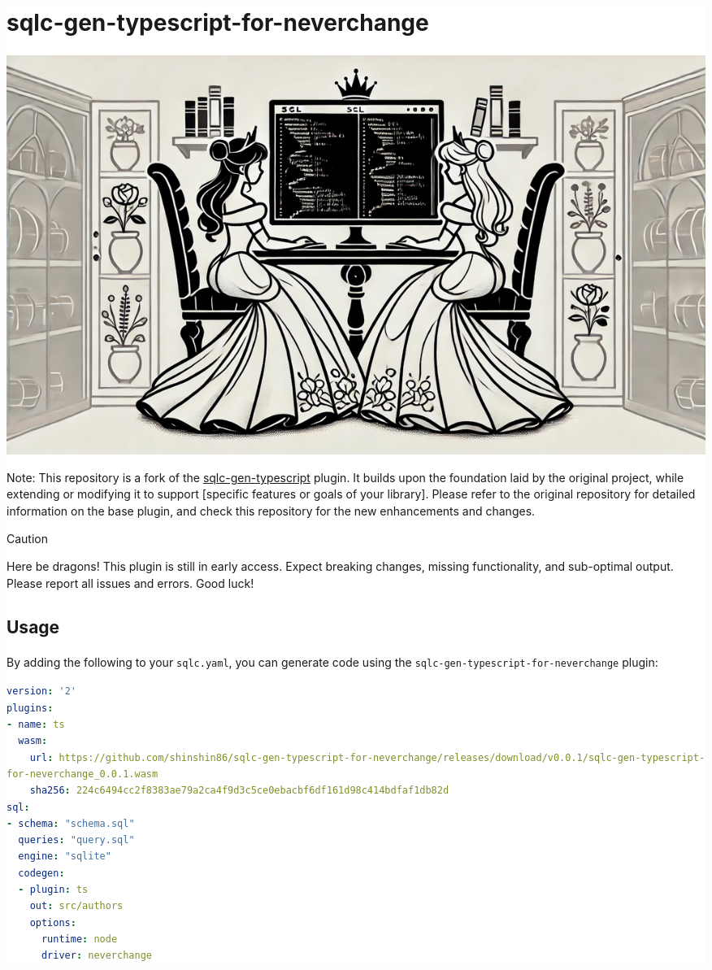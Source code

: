 # sqlc-gen-typescript-for-neverchange

![sqlc-gen-typescript-for-neverchange logo](./images/logo.jpeg)

Note: This repository is a fork of the [sqlc-gen-typescript](https://github.com/sqlc-dev/sqlc-gen-typescript) plugin.
It builds upon the foundation laid by the original project, while extending or modifying it to support [specific features or goals of your library]. Please refer to the original repository for detailed information on the base plugin, and check this repository for the new enhancements and changes.


> [!CAUTION]
> Here be dragons! This plugin is still in early access. Expect breaking changes, missing functionality, and sub-optimal output. Please report all issues and errors. Good luck!

## Usage

By adding the following to your `sqlc.yaml`, you can generate code using the `sqlc-gen-typescript-for-neverchange` plugin:

```yaml
version: '2'
plugins:
- name: ts
  wasm:
    url: https://github.com/shinshin86/sqlc-gen-typescript-for-neverchange/releases/download/v0.0.1/sqlc-gen-typescript-for-neverchange_0.0.1.wasm
    sha256: 224c6494cc2f8383ae79a2ca4f9d3c5ce0ebacbf6df161d98c414bdfaf1db82d
sql:
- schema: "schema.sql"
  queries: "query.sql"
  engine: "sqlite"
  codegen:
  - plugin: ts
    out: src/authors
    options:
      runtime: node
      driver: neverchange
```
